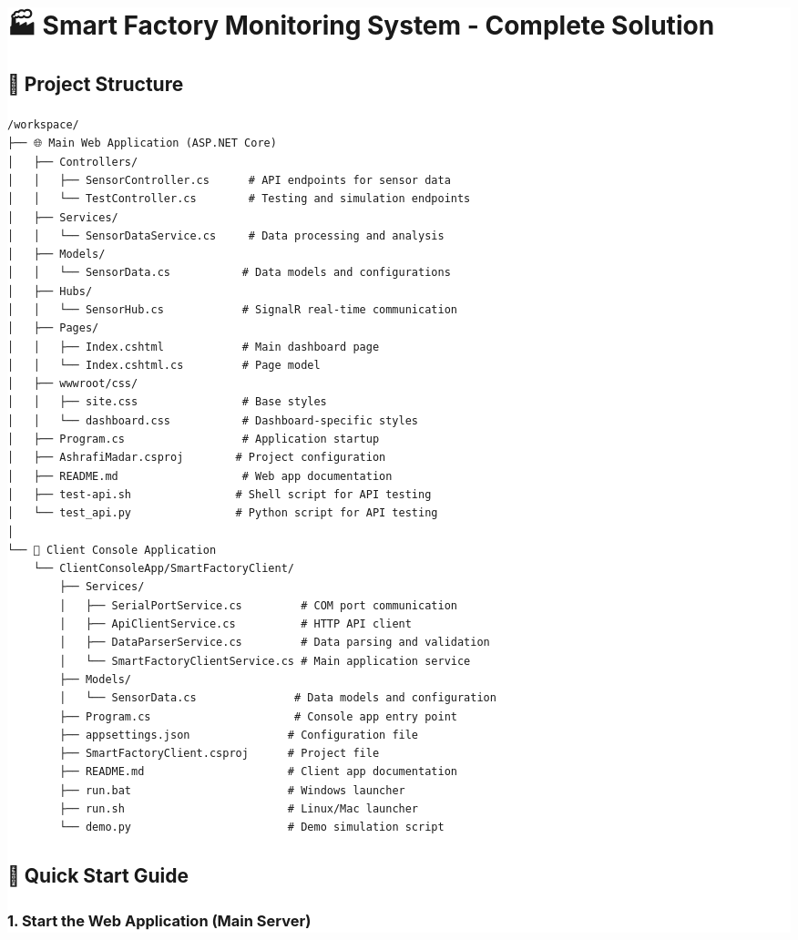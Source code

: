 # 🏭 Smart Factory Monitoring System - Complete Solution

## 📁 Project Structure

```
/workspace/
├── 🌐 Main Web Application (ASP.NET Core)
│   ├── Controllers/
│   │   ├── SensorController.cs      # API endpoints for sensor data
│   │   └── TestController.cs        # Testing and simulation endpoints
│   ├── Services/
│   │   └── SensorDataService.cs     # Data processing and analysis
│   ├── Models/
│   │   └── SensorData.cs           # Data models and configurations
│   ├── Hubs/
│   │   └── SensorHub.cs            # SignalR real-time communication
│   ├── Pages/
│   │   ├── Index.cshtml            # Main dashboard page
│   │   └── Index.cshtml.cs         # Page model
│   ├── wwwroot/css/
│   │   ├── site.css                # Base styles
│   │   └── dashboard.css           # Dashboard-specific styles
│   ├── Program.cs                  # Application startup
│   ├── AshrafiMadar.csproj        # Project configuration
│   ├── README.md                   # Web app documentation
│   ├── test-api.sh                # Shell script for API testing
│   └── test_api.py                # Python script for API testing
│
└── 📡 Client Console Application
    └── ClientConsoleApp/SmartFactoryClient/
        ├── Services/
        │   ├── SerialPortService.cs         # COM port communication
        │   ├── ApiClientService.cs          # HTTP API client
        │   ├── DataParserService.cs         # Data parsing and validation
        │   └── SmartFactoryClientService.cs # Main application service
        ├── Models/
        │   └── SensorData.cs               # Data models and configuration
        ├── Program.cs                      # Console app entry point
        ├── appsettings.json               # Configuration file
        ├── SmartFactoryClient.csproj      # Project file
        ├── README.md                      # Client app documentation
        ├── run.bat                        # Windows launcher
        ├── run.sh                         # Linux/Mac launcher
        └── demo.py                        # Demo simulation script
```

## 🚀 Quick Start Guide

### 1. Start the Web Application (Main Server)
